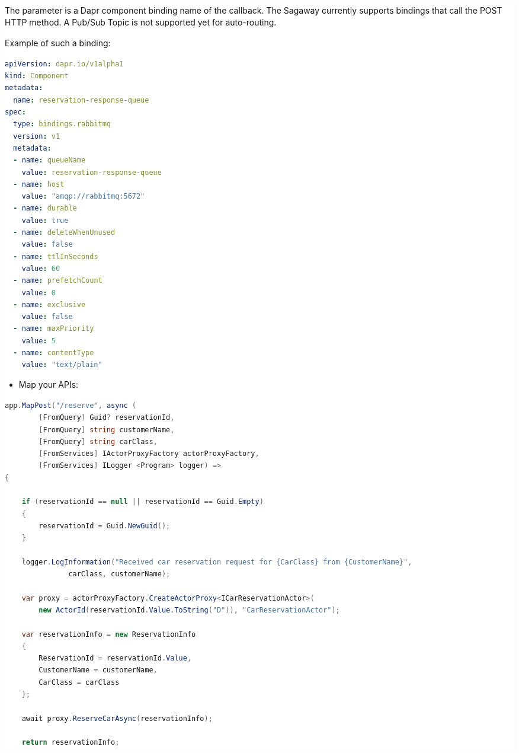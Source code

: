 The parameter is a Dapr component binding name of the callback. The Sagaway currently supports bindings that call the POST HTTP method. A Pub/Sub Topic is not supported yet for auto-routing.

Example of such a binding:

```yaml
apiVersion: dapr.io/v1alpha1
kind: Component
metadata:
  name: reservation-response-queue
spec:
  type: bindings.rabbitmq
  version: v1
  metadata:
  - name: queueName
    value: reservation-response-queue
  - name: host
    value: "amqp://rabbitmq:5672"
  - name: durable
    value: true
  - name: deleteWhenUnused
    value: false
  - name: ttlInSeconds
    value: 60
  - name: prefetchCount
    value: 0
  - name: exclusive
    value: false
  - name: maxPriority
    value: 5
  - name: contentType
    value: "text/plain"
```

- Map your APIs:

```csharp
app.MapPost("/reserve", async (
        [FromQuery] Guid? reservationId, 
        [FromQuery] string customerName, 
        [FromQuery] string carClass, 
        [FromServices] IActorProxyFactory actorProxyFactory,
        [FromServices] ILogger <Program> logger) =>
{

    if (reservationId == null || reservationId == Guid.Empty)
    {
        reservationId = Guid.NewGuid();
    }

    logger.LogInformation("Received car reservation request for {CarClass} from {CustomerName}",
               carClass, customerName);

    var proxy = actorProxyFactory.CreateActorProxy<ICarReservationActor>(
        new ActorId(reservationId.Value.ToString("D")), "CarReservationActor");
    
    var reservationInfo = new ReservationInfo
    {
        ReservationId = reservationId.Value,
        CustomerName = customerName,
        CarClass = carClass
    };

    await proxy.ReserveCarAsync(reservationInfo);

    return reservationInfo;
```